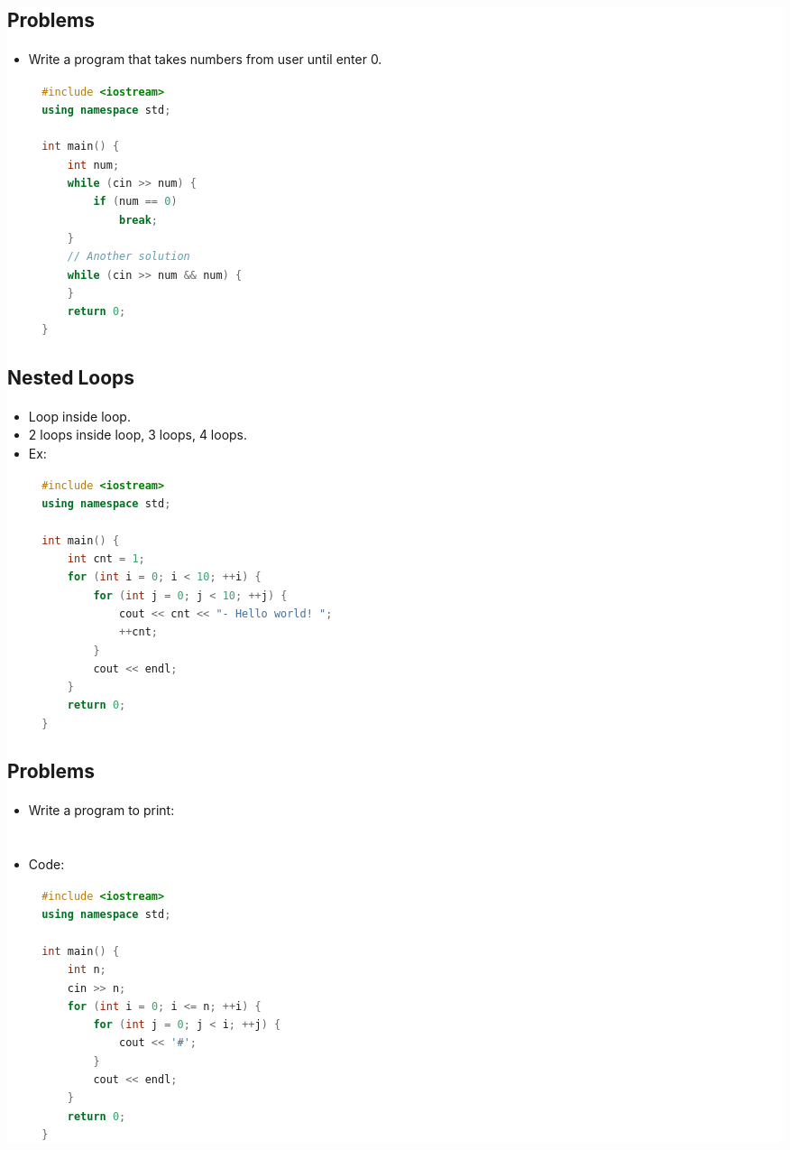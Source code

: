 ## Problems
- Write a program that takes numbers from user until enter 0.
  ```c++
    #include <iostream>
    using namespace std;

    int main() {
        int num;
        while (cin >> num) {
            if (num == 0)
                break;
        }
        // Another solution
        while (cin >> num && num) {
        }
        return 0;
    }
   ```

## Nested Loops
- Loop inside loop.
- 2 loops inside loop, 3 loops, 4 loops.
- Ex:
  ```c++
    #include <iostream>
    using namespace std;

    int main() {
        int cnt = 1;
        for (int i = 0; i < 10; ++i) {
            for (int j = 0; j < 10; ++j) {
                cout << cnt << "- Hello world! ";
                ++cnt;
            }
            cout << endl;
        }
        return 0;
    }
   ```

## Problems
- Write a program to print:
  #
  ##
  ###
- Code:
  ```c++
    #include <iostream>
    using namespace std;

    int main() {
        int n;
        cin >> n;
        for (int i = 0; i <= n; ++i) {
            for (int j = 0; j < i; ++j) {
                cout << '#';
            }
            cout << endl;
        }
        return 0;
    }
   ```
